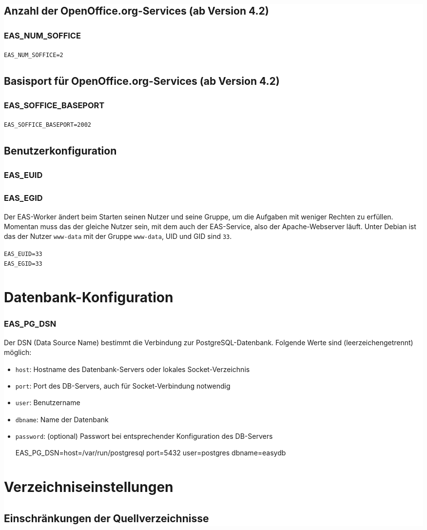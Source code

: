 Anzahl der OpenOffice.org-Services (ab Version 4.2)
---------------------------------------------------

### EAS_NUM_SOFFICE

    EAS_NUM_SOFFICE=2

Basisport für OpenOffice.org-Services (ab Version 4.2)
------------------------------------------------------

### EAS_SOFFICE_BASEPORT

    EAS_SOFFICE_BASEPORT=2002

Benutzerkonfiguration
---------------------

### EAS_EUID

### EAS_EGID

Der EAS-Worker ändert beim Starten seinen Nutzer und seine Gruppe, um
die Aufgaben mit weniger Rechten zu erfüllen. Momentan muss das der
gleiche Nutzer sein, mit dem auch der EAS-Service, also der
Apache-Webserver läuft. Unter Debian ist das der Nutzer `www-data` mit
der Gruppe `www-data`, UID und GID sind `33`.

    EAS_EUID=33
    EAS_EGID=33

Datenbank-Konfiguration
=======================

### EAS\_PG\_DSN

Der DSN (Data Source Name) bestimmt die Verbindung zur
PostgreSQL-Datenbank. Folgende Werte sind (leerzeichengetrennt) möglich:

-   `host`: Hostname des Datenbank-Servers oder lokales
    Socket-Verzeichnis
-   `port`: Port des DB-Servers, auch für Socket-Verbindung notwendig
-   `user`: Benutzername
-   `dbname`: Name der Datenbank
-   `password`: (optional) Passwort bei entsprechender Konfiguration des
    DB-Servers



    EAS_PG_DSN=host=/var/run/postgresql port=5432 user=postgres dbname=easydb

Verzeichniseinstellungen
========================

Einschränkungen der Quellverzeichnisse
--------------------------------------

